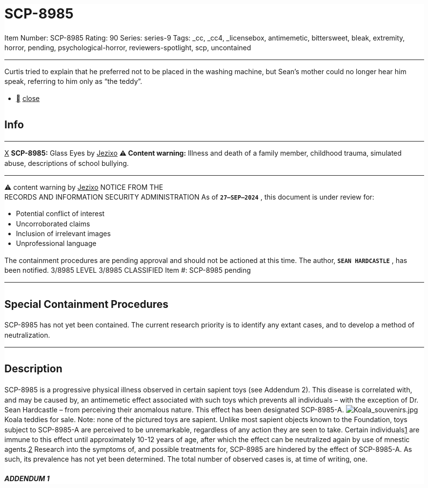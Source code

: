 # SCP-8985
Item Number: SCP-8985
Rating: 90
Series: series-9
Tags: _cc, _cc4, _licensebox, antimemetic, bittersweet, bleak, extremity, horror, pending, psychological-horror, reviewers-spotlight, scp, uncontained

---

Curtis tried to explain that he preferred not to be placed in the washing machine, but Sean’s mother could no longer hear him speak, referring to him only as “the teddy”.
  * [](javascript:;)
[close](javascript:;)
## Info
* * *
[X](javascript:;)
**SCP-8985:** Glass Eyes by [Jezixo](https://scp-wiki.wikidot.com/jezixo-s-author-page)
**⚠️ Content warning:** Illness and death of a family member, childhood trauma, simulated abuse, descriptions of school bullying.
* * *

⚠️ content warning 
by [Jezixo](https://scp-wiki.wikidot.com/jezixo-s-author-page)
NOTICE FROM THE  
RECORDS AND INFORMATION SECURITY ADMINISTRATION
As of **`27–SEP–2024`** , this document is under review for:
  * Potential conflict of interest
  * Uncorroborated claims
  * Inclusion of irrelevant images
  * Unprofessional language

The containment procedures are pending approval and should not be actioned at this time.
The author, **`SEAN HARDCASTLE`** , has been notified.
3/8985 LEVEL 3/8985
CLASSIFIED
Item #: SCP-8985
pending
* * *
## Special Containment Procedures
SCP-8985 has not yet been contained.
The current research priority is to identify any extant cases, and to develop a method of neutralization.
* * *
## Description
SCP-8985 is a progressive physical illness observed in certain sapient toys (see Addendum 2).
This disease is correlated with, and may be caused by, an antimemetic effect associated with such toys which prevents all individuals – with the exception of Dr. Sean Hardcastle – from perceiving their anomalous nature. This effect has been designated SCP-8985-A.
![Koala_souvenirs.jpg](https://scp-wiki.wdfiles.com/local--files/scp-8985/Koala_souvenirs.jpg)
Koala teddies for sale. Note: none of the pictured toys are sapient.
Unlike most sapient objects known to the Foundation, toys subject to SCP-8985-A are perceived to be unremarkable, regardless of any action they are seen to take.
Certain individuals[1](javascript:;) are immune to this effect until approximately 10-12 years of age, after which the effect can be neutralized again by use of mnestic agents.[2](javascript:;)
Research into the symptoms of, and possible treatments for, SCP-8985 are hindered by the effect of SCP-8985-A. As such, its prevalence has not yet been determined. The total number of observed cases is, at time of writing, one.
##### ADDENDUM 1